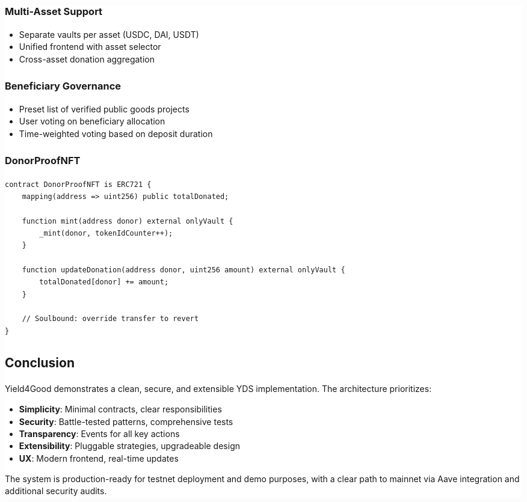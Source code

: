 ### Multi-Asset Support

- Separate vaults per asset (USDC, DAI, USDT)
- Unified frontend with asset selector
- Cross-asset donation aggregation

### Beneficiary Governance

- Preset list of verified public goods projects
- User voting on beneficiary allocation
- Time-weighted voting based on deposit duration

### DonorProofNFT

```solidity
contract DonorProofNFT is ERC721 {
    mapping(address => uint256) public totalDonated;
    
    function mint(address donor) external onlyVault {
        _mint(donor, tokenIdCounter++);
    }
    
    function updateDonation(address donor, uint256 amount) external onlyVault {
        totalDonated[donor] += amount;
    }
    
    // Soulbound: override transfer to revert
}
```

## Conclusion

Yield4Good demonstrates a clean, secure, and extensible YDS implementation. The architecture prioritizes:
- **Simplicity**: Minimal contracts, clear responsibilities
- **Security**: Battle-tested patterns, comprehensive tests
- **Transparency**: Events for all key actions
- **Extensibility**: Pluggable strategies, upgradeable design
- **UX**: Modern frontend, real-time updates

The system is production-ready for testnet deployment and demo purposes, with a clear path to mainnet via Aave integration and additional security audits.
